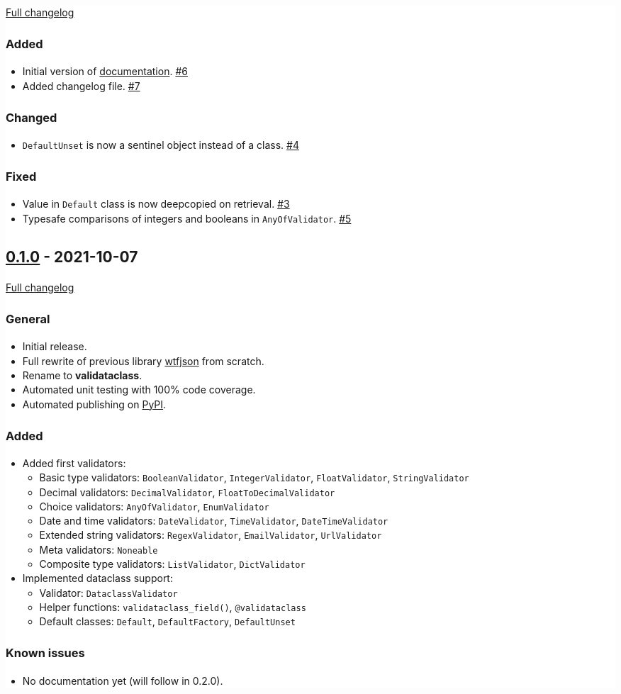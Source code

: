 [Full changelog](https://github.com/binary-butterfly/validataclass/compare/0.1.0...0.2.0)

### Added

- Initial version of [documentation](docs/index.md). [#6](https://github.com/binary-butterfly/validataclass/pull/6)
- Added changelog file. [#7](https://github.com/binary-butterfly/validataclass/pull/7)

### Changed

- `DefaultUnset` is now a sentinel object instead of a class. [#4](https://github.com/binary-butterfly/validataclass/pull/4)

### Fixed

- Value in `Default` class is now deepcopied on retrieval. [#3](https://github.com/binary-butterfly/validataclass/pull/3)
- Typesafe comparisons of integers and booleans in `AnyOfValidator`. [#5](https://github.com/binary-butterfly/validataclass/pull/5)


## [0.1.0](https://github.com/binary-butterfly/validataclass/releases/tag/0.1.0) - 2021-10-07

[Full changelog](https://github.com/binary-butterfly/validataclass/commits/0.1.0)

### General

- Initial release.
- Full rewrite of previous library [wtfjson](https://github.com/binary-butterfly/wtfjson) from scratch.
- Rename to **validataclass**.
- Automated unit testing with 100% code coverage.
- Automated publishing on [PyPI](https://pypi.org/project/validataclass/).

### Added

- Added first validators:
  - Basic type validators: `BooleanValidator`, `IntegerValidator`, `FloatValidator`, `StringValidator`
  - Decimal validators: `DecimalValidator`, `FloatToDecimalValidator`
  - Choice validators: `AnyOfValidator`, `EnumValidator`
  - Date and time validators: `DateValidator`, `TimeValidator`, `DateTimeValidator`
  - Extended string validators: `RegexValidator`, `EmailValidator`, `UrlValidator`
  - Meta validators: `Noneable`
  - Composite type validators: `ListValidator`, `DictValidator`
- Implemented dataclass support:
  - Validator: `DataclassValidator`
  - Helper functions: `validataclass_field()`, `@validataclass`
  - Default classes: `Default`, `DefaultFactory`, `DefaultUnset`

### Known issues

- No documentation yet (will follow in 0.2.0).
